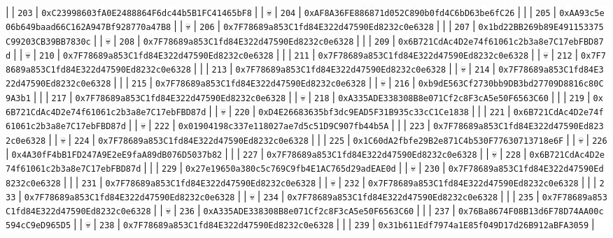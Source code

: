 |  | `203` | `0xC23998603fA0E2488864F6dc44b5B1FC41465bF8` |
| 💀 | `204` | `0xAF8A36FE886871d052C890b0fd4C6bD63be6fC26` |
|  | `205` | `0xAA93c5e06b649baad66C162A947Bf928770a47B8` |
| 💀 | `206` | `0x7F78689a853C1fd84E322d47590Ed8232c0e6328` |
|  | `207` | `0x1bd22BB269b89E491153375C99203CB39BB7830c` |
| 💀 | `208` | `0x7F78689a853C1fd84E322d47590Ed8232c0e6328` |
|  | `209` | `0x6B721CdAc4D2e74f61061c2b3a8e7C17ebFBD87d` |
| 💀 | `210` | `0x7F78689a853C1fd84E322d47590Ed8232c0e6328` |
|  | `211` | `0x7F78689a853C1fd84E322d47590Ed8232c0e6328` |
| 💀 | `212` | `0x7F78689a853C1fd84E322d47590Ed8232c0e6328` |
|  | `213` | `0x7F78689a853C1fd84E322d47590Ed8232c0e6328` |
| 💀 | `214` | `0x7F78689a853C1fd84E322d47590Ed8232c0e6328` |
|  | `215` | `0x7F78689a853C1fd84E322d47590Ed8232c0e6328` |
| 💀 | `216` | `0xb9dE563Cf2730bb9DB3bd27709D8816c80C9A3b1` |
|  | `217` | `0x7F78689a853C1fd84E322d47590Ed8232c0e6328` |
| 💀 | `218` | `0xA335ADE338308B8e071Cf2c8F3cA5e50F6563C60` |
|  | `219` | `0x6B721CdAc4D2e74f61061c2b3a8e7C17ebFBD87d` |
| 💀 | `220` | `0xD4E26683635bf3dc9EAD5F31B935c33cC1Ce1838` |
|  | `221` | `0x6B721CdAc4D2e74f61061c2b3a8e7C17ebFBD87d` |
| 💀 | `222` | `0x01904198c337e118027ae7d5c51D9C907fb44b5A` |
|  | `223` | `0x7F78689a853C1fd84E322d47590Ed8232c0e6328` |
| 💀 | `224` | `0x7F78689a853C1fd84E322d47590Ed8232c0e6328` |
|  | `225` | `0x1C60dA2fbfe29B2e871C4b530F77630713718e6F` |
| 💀 | `226` | `0x4A30fF4bB1FD247A9E2eE9faA89dB076D5037b82` |
|  | `227` | `0x7F78689a853C1fd84E322d47590Ed8232c0e6328` |
| 💀 | `228` | `0x6B721CdAc4D2e74f61061c2b3a8e7C17ebFBD87d` |
|  | `229` | `0x27e19650a380c5c769C9fb4E1AC765d29adEAE0d` |
| 💀 | `230` | `0x7F78689a853C1fd84E322d47590Ed8232c0e6328` |
|  | `231` | `0x7F78689a853C1fd84E322d47590Ed8232c0e6328` |
| 💀 | `232` | `0x7F78689a853C1fd84E322d47590Ed8232c0e6328` |
|  | `233` | `0x7F78689a853C1fd84E322d47590Ed8232c0e6328` |
| 💀 | `234` | `0x7F78689a853C1fd84E322d47590Ed8232c0e6328` |
|  | `235` | `0x7F78689a853C1fd84E322d47590Ed8232c0e6328` |
| 💀 | `236` | `0xA335ADE338308B8e071Cf2c8F3cA5e50F6563C60` |
|  | `237` | `0x76Ba8674F08B13d6F78D74AA00c594cC9eD965D5` |
| 💀 | `238` | `0x7F78689a853C1fd84E322d47590Ed8232c0e6328` |
|  | `239` | `0x31b611Edf7974a1E85f049D17d26B912aBFA3059` |